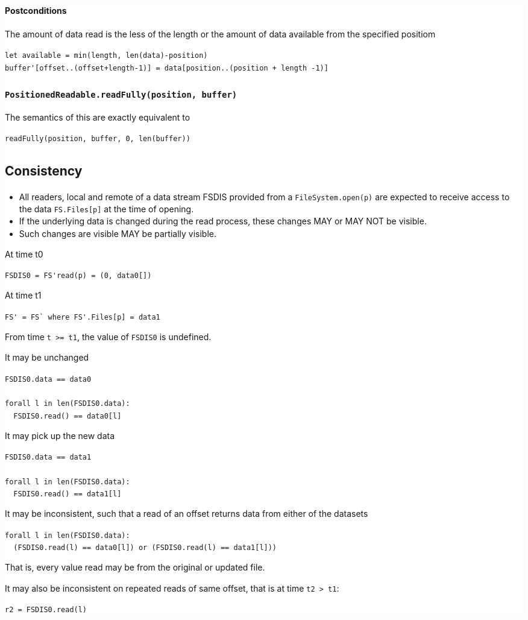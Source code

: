 #### Postconditions  

The amount of data read is the less of the length or the amount
of data available from the specified positiom
 
    let available = min(length, len(data)-position)
    buffer'[offset..(offset+length-1)] = data[position..(position + length -1)]
    
### `PositionedReadable.readFully(position, buffer)`

The semantics of this are exactly equivalent to

    readFully(position, buffer, 0, len(buffer))

  
## Consistency 

* All readers, local and remote of a data stream FSDIS provided from a `FileSystem.open(p)`
are expected to receive access to the data `FS.Files[p]` at the time of opening.
* If the underlying data is changed during the read process, these changes MAY or
MAY NOT be visible.
* Such changes are visible MAY be partially visible. 


At time t0
 
    FSDIS0 = FS'read(p) = (0, data0[])
  
At time t1

    FS' = FS` where FS'.Files[p] = data1

From time `t >= t1`, the value of `FSDIS0` is undefined.
   
It may be unchanged

    FSDIS0.data == data0
    
    forall l in len(FSDIS0.data):
      FSDIS0.read() == data0[l]
   
   
It may pick up the new data

    FSDIS0.data == data1
   
    forall l in len(FSDIS0.data):
      FSDIS0.read() == data1[l]  
   
It may be inconsistent, such that a read of an offset returns
data from either of the datasets
    
    forall l in len(FSDIS0.data):
      (FSDIS0.read(l) == data0[l]) or (FSDIS0.read(l) == data1[l]))

That is, every value read may be from the original or updated file.

It may also be inconsistent on repeated reads of same offset, that is
at time `t2 > t1`:  
 
    r2 = FSDIS0.read(l) 
